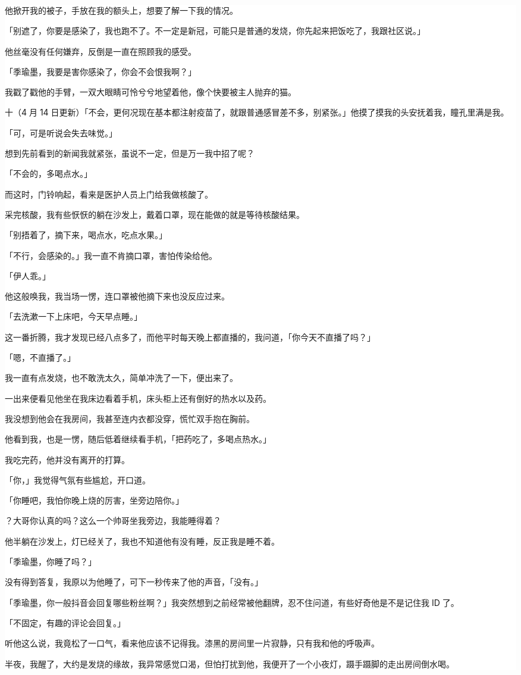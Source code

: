 他掀开我的被子，手放在我的额头上，想要了解一下我的情况。

「别遮了，你要是感染了，我也跑不了。不一定是新冠，可能只是普通的发烧，你先起来把饭吃了，我跟社区说。」

他丝毫没有任何嫌弃，反倒是一直在照顾我的感受。

「季瑜墨，我要是害你感染了，你会不会恨我啊？」

我戳了戳他的手臂，一双大眼睛可怜兮兮地望着他，像个快要被主人抛弃的猫。

十（4 月 14 日更新）「不会，更何况现在基本都注射疫苗了，就跟普通感冒差不多，别紧张。」他摸了摸我的头安抚着我，瞳孔里满是我。

「可，可是听说会失去味觉。」

想到先前看到的新闻我就紧张，虽说不一定，但是万一我中招了呢？

「不会的，多喝点水。」

而这时，门铃响起，看来是医护人员上门给我做核酸了。

采完核酸，我有些恹恹的躺在沙发上，戴着口罩，现在能做的就是等待核酸结果。

「别捂着了，摘下来，喝点水，吃点水果。」

「不行，会感染的。」我一直不肯摘口罩，害怕传染给他。

「伊人乖。」

他这般唤我，我当场一愣，连口罩被他摘下来也没反应过来。

「去洗漱一下上床吧，今天早点睡。」

这一番折腾，我才发现已经八点多了，而他平时每天晚上都直播的，我问道，「你今天不直播了吗？」

「嗯，不直播了。」

我一直有点发烧，也不敢洗太久，简单冲洗了一下，便出来了。

一出来便看见他坐在我床边看着手机，床头柜上还有倒好的热水以及药。

我没想到他会在我房间，我甚至连内衣都没穿，慌忙双手抱在胸前。

他看到我，也是一愣，随后低着继续看手机，「把药吃了，多喝点热水。」

我吃完药，他并没有离开的打算。

「你，」我觉得气氛有些尴尬，开口道。

「你睡吧，我怕你晚上烧的厉害，坐旁边陪你。」

？大哥你认真的吗？这么一个帅哥坐我旁边，我能睡得着？

他半躺在沙发上，灯已经关了，我也不知道他有没有睡，反正我是睡不着。

「季瑜墨，你睡了吗？」

没有得到答复，我原以为他睡了，可下一秒传来了他的声音，「没有。」

「季瑜墨，你一般抖音会回复哪些粉丝啊？」我突然想到之前经常被他翻牌，忍不住问道，有些好奇他是不是记住我 ID 了。

「不固定，有趣的评论会回复。」

听他这么说，我竟松了一口气，看来他应该不记得我。漆黑的房间里一片寂静，只有我和他的呼吸声。

半夜，我醒了，大约是发烧的缘故，我异常感觉口渴，但怕打扰到他，我便开了一个小夜灯，蹑手蹑脚的走出房间倒水喝。

